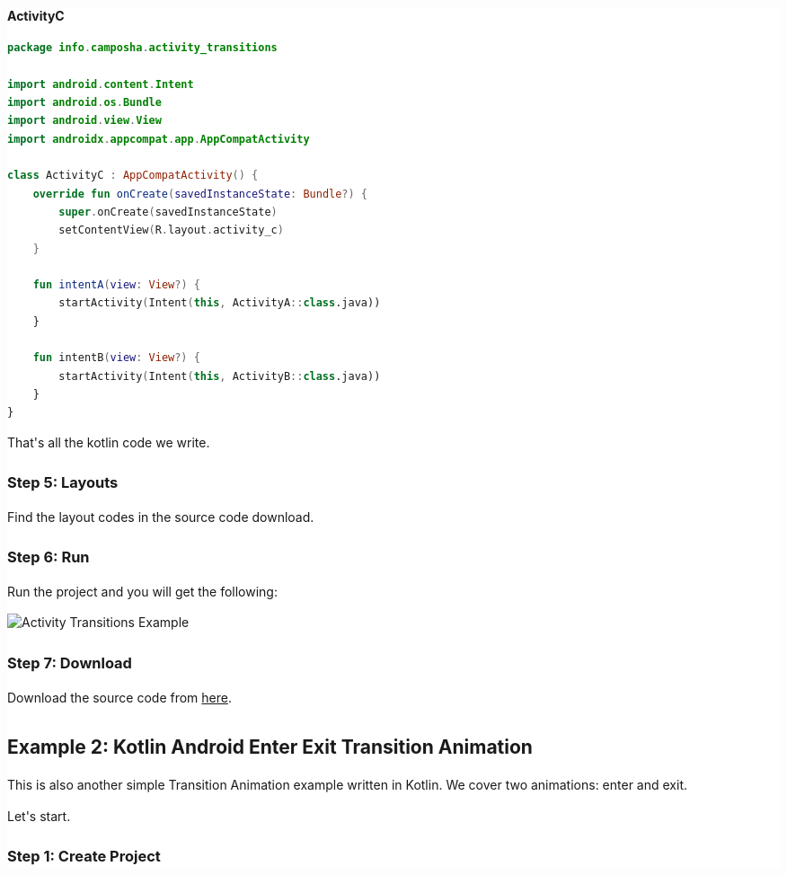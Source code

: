 **ActivityC**

```kotlin
package info.camposha.activity_transitions

import android.content.Intent
import android.os.Bundle
import android.view.View
import androidx.appcompat.app.AppCompatActivity

class ActivityC : AppCompatActivity() {
    override fun onCreate(savedInstanceState: Bundle?) {
        super.onCreate(savedInstanceState)
        setContentView(R.layout.activity_c)
    }

    fun intentA(view: View?) {
        startActivity(Intent(this, ActivityA::class.java))
    }

    fun intentB(view: View?) {
        startActivity(Intent(this, ActivityB::class.java))
    }
}
```

That's all the kotlin code we write.

### Step 5: Layouts

Find the layout codes in the source code download.

### Step 6: Run

Run the project and you will get the following:

![Activity Transitions Example](https://github.com/Oclemy/ActivityTransitions/raw/master/MsActivityTransition.gif)

### Step 7: Download

Download the source code from [here](https://github.com/Oclemy/ActivityTransitions/archive/refs/heads/master.zip).

## Example 2: Kotlin Android Enter Exit Transition Animation

This is also another simple Transition Animation example written in Kotlin. We cover two animations: enter and exit.

Let's start.

### Step 1: Create Project
